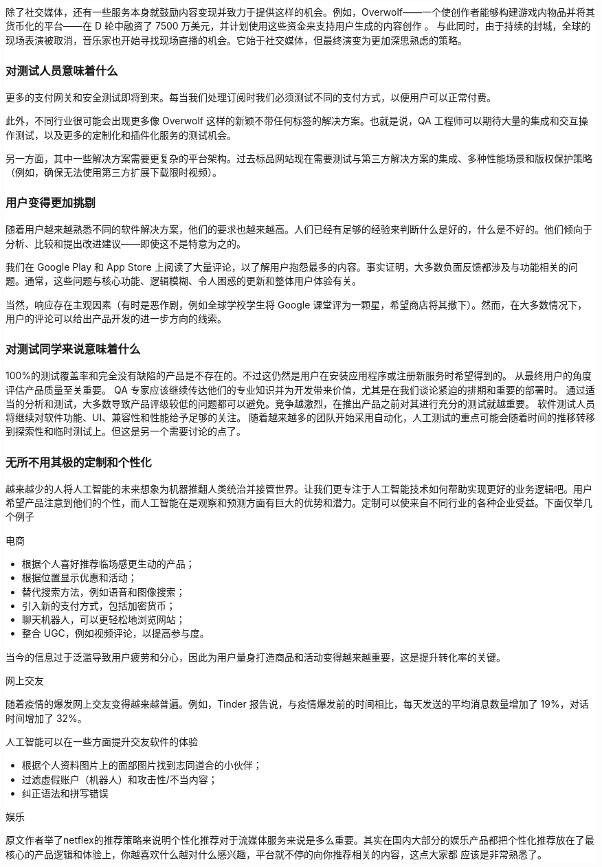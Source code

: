除了社交媒体，还有一些服务本身就鼓励内容变现并致力于提供这样的机会。例如，Overwolf——一个使创作者能够构建游戏内物品并将其货币化的平台——在 D 轮中融资了 7500 万美元，并计划使用这些资金来支持用户生成的内容创作 。 与此同时，由于持续的封城，全球的现场表演被取消，音乐家也开始寻找现场直播的机会。它始于社交媒体，但最终演变为更加深思熟虑的策略。

### 对测试人员意味着什么

更多的支付网关和安全测试即将到来。每当我们处理订阅时我们必须测试不同的支付方式，以便用户可以正常付费。

 此外，不同行业很可能会出现更多像 Overwolf 这样的新颖不带任何标签的解决方案。也就是说，QA 工程师可以期待大量的集成和交互操作测试，以及更多的定制化和插件化服务的测试机会。

 另一方面，其中一些解决方案需要更复杂的平台架构。过去标品网站现在需要测试与第三方解决方案的集成、多种性能场景和版权保护策略（例如，确保无法使用第三方扩展下载限时视频）。

### 用户变得更加挑剔

随着用户越来越熟悉不同的软件解决方案，他们的要求也越来越高。人们已经有足够的经验来判断什么是好的，什么是不好的。他们倾向于分析、比较和提出改进建议——即使这不是特意为之的。

 我们在 Google Play 和 App Store 上阅读了大量评论，以了解用户抱怨最多的内容。事实证明，大多数负面反馈都涉及与功能相关的问题。通常，这些问题与核心功能、逻辑模糊、令人困惑的更新和整体用户体验有关。 

当然，响应存在主观因素（有时是恶作剧，例如全球学校学生将 Google 课堂评为一颗星，希望商店将其撤下）。然而，在大多数情况下，用户的评论可以给出产品开发的进一步方向的线索。

### 对测试同学来说意味着什么

100%的测试覆盖率和完全没有缺陷的产品是不存在的。不过这仍然是用户在安装应用程序或注册新服务时希望得到的。
从最终用户的角度评估产品质量至关重要。 QA 专家应该继续传达他们的专业知识并为开发带来价值，尤其是在我们谈论紧迫的排期和重要的部署时。
通过适当的分析和测试，大多数导致产品评级较低的问题都可以避免。竞争越激烈，在推出产品之前对其进行充分的测试就越重要。
软件测试人员将继续对软件功能、UI、兼容性和性能给予足够的关注。
随着越来越多的团队开始采用自动化，人工测试的重点可能会随着时间的推移转移到探索性和临时测试上。但这是另一个需要讨论的点了。

### 无所不用其极的定制和个性化

越来越少的人将人工智能的未来想象为机器推翻人类统治并接管世界。让我们更专注于人工智能技术如何帮助实现更好的业务逻辑吧。用户希望产品注意到他们的个性，而人工智能在是观察和预测方面有巨大的优势和潜力。定制可以使来自不同行业的各种企业受益。下面仅举几个例子

电商

- 根据个人喜好推荐临场感更生动的产品；
- 根据位置显示优惠和活动；
- 替代搜索方法，例如语音和图像搜索；
- 引入新的支付方式，包括加密货币；
- 聊天机器人，可以更轻松地浏览网站；
- 整合 UGC，例如视频评论，以提高参与度。

当今的信息过于泛滥导致用户疲劳和分心，因此为用户量身打造商品和活动变得越来越重要，这是提升转化率的关键。

网上交友

随着疫情的爆发网上交友变得越来越普遍。例如，Tinder 报告说，与疫情爆发前的时间相比，每天发送的平均消息数量增加了 19%，对话时间增加了 32%。

人工智能可以在一些方面提升交友软件的体验

- 根据个人资料图片上的面部图片找到志同道合的小伙伴；
- 过滤虚假账户（机器人）和攻击性/不当内容；
- 纠正语法和拼写错误

娱乐

原文作者举了netflex的推荐策略来说明个性化推荐对于流媒体服务来说是多么重要。其实在国内大部分的娱乐产品都把个性化推荐放在了最核心的产品逻辑和体验上，你越喜欢什么越对什么感兴趣，平台就不停的向你推荐相关的内容，这点大家都 应该是非常熟悉了。
